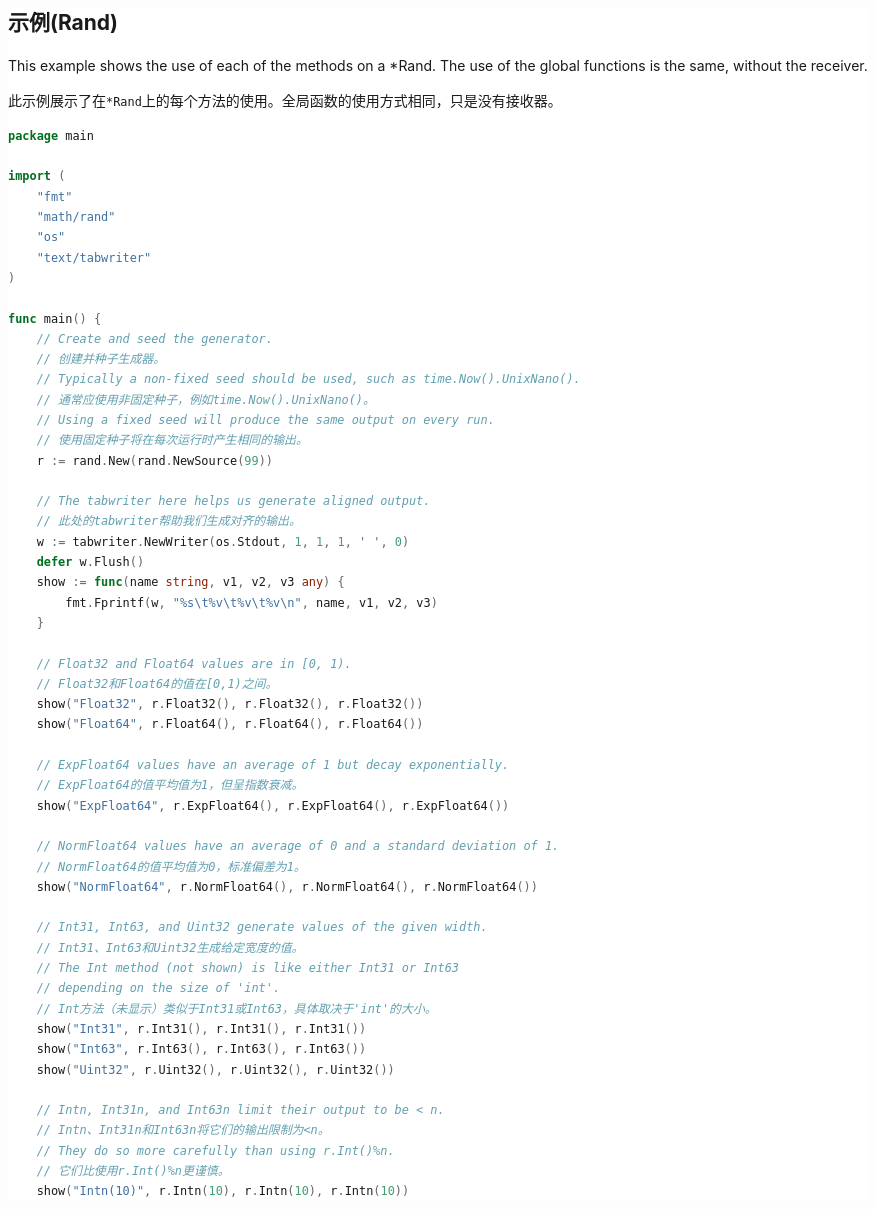 ``` go 

```

## 示例(Rand)

This example shows the use of each of the methods on a *Rand. The use of the global functions is the same, without the receiver.

​	此示例展示了在`*Rand`上的每个方法的使用。全局函数的使用方式相同，只是没有接收器。

``` go 
package main

import (
	"fmt"
	"math/rand"
	"os"
	"text/tabwriter"
)

func main() {
	// Create and seed the generator.
    // 创建并种子生成器。
	// Typically a non-fixed seed should be used, such as time.Now().UnixNano().
    // 通常应使用非固定种子，例如time.Now().UnixNano()。
	// Using a fixed seed will produce the same output on every run.
    // 使用固定种子将在每次运行时产生相同的输出。
	r := rand.New(rand.NewSource(99))

	// The tabwriter here helps us generate aligned output.
    // 此处的tabwriter帮助我们生成对齐的输出。
	w := tabwriter.NewWriter(os.Stdout, 1, 1, 1, ' ', 0)
	defer w.Flush()
	show := func(name string, v1, v2, v3 any) {
		fmt.Fprintf(w, "%s\t%v\t%v\t%v\n", name, v1, v2, v3)
	}

	// Float32 and Float64 values are in [0, 1).
    // Float32和Float64的值在[0,1)之间。
	show("Float32", r.Float32(), r.Float32(), r.Float32())
	show("Float64", r.Float64(), r.Float64(), r.Float64())

	// ExpFloat64 values have an average of 1 but decay exponentially.
    // ExpFloat64的值平均值为1，但呈指数衰减。
	show("ExpFloat64", r.ExpFloat64(), r.ExpFloat64(), r.ExpFloat64())

	// NormFloat64 values have an average of 0 and a standard deviation of 1.
    // NormFloat64的值平均值为0，标准偏差为1。
	show("NormFloat64", r.NormFloat64(), r.NormFloat64(), r.NormFloat64())

	// Int31, Int63, and Uint32 generate values of the given width.
    // Int31、Int63和Uint32生成给定宽度的值。
	// The Int method (not shown) is like either Int31 or Int63
	// depending on the size of 'int'.
    // Int方法（未显示）类似于Int31或Int63，具体取决于'int'的大小。
	show("Int31", r.Int31(), r.Int31(), r.Int31())
	show("Int63", r.Int63(), r.Int63(), r.Int63())
	show("Uint32", r.Uint32(), r.Uint32(), r.Uint32())

	// Intn, Int31n, and Int63n limit their output to be < n.
    // Intn、Int31n和Int63n将它们的输出限制为<n。
	// They do so more carefully than using r.Int()%n.
    // 它们比使用r.Int()%n更谨慎。
	show("Intn(10)", r.Intn(10), r.Intn(10), r.Intn(10))
```